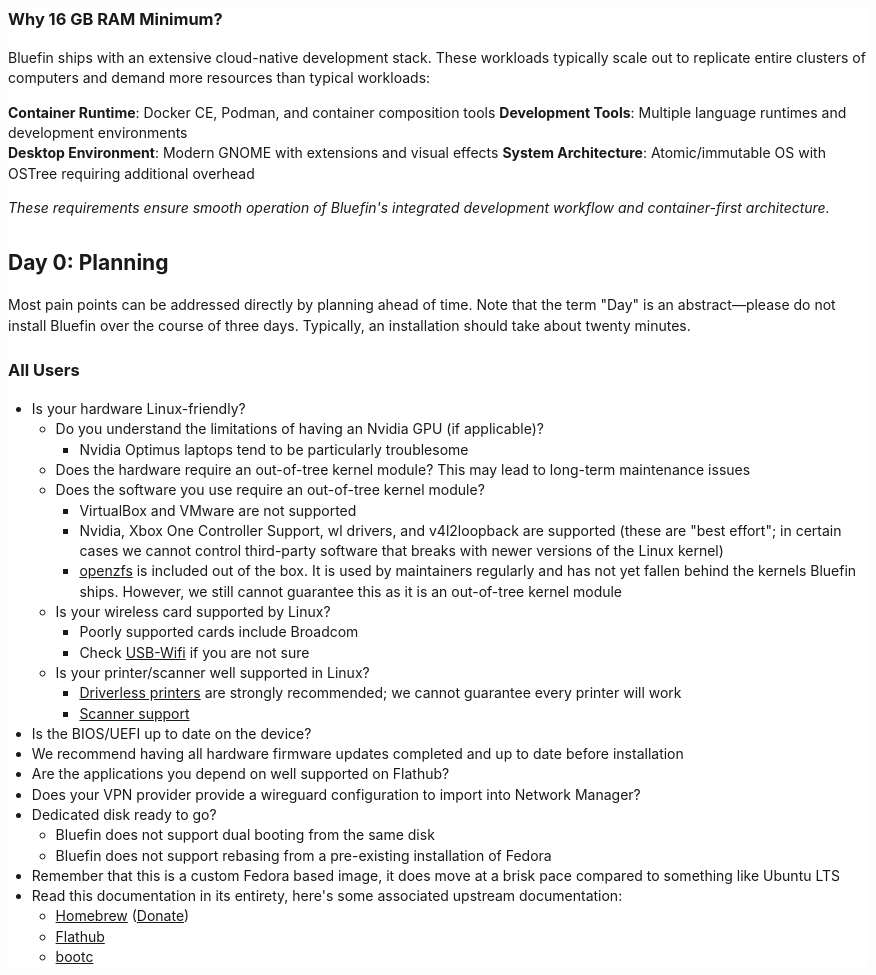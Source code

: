 ### Why 16 GB RAM Minimum?

Bluefin ships with an extensive cloud-native development stack. These workloads typically scale out to replicate entire clusters of computers and demand more resources than typical workloads:

**Container Runtime**: Docker CE, Podman, and container composition tools
**Development Tools**: Multiple language runtimes and development environments  
**Desktop Environment**: Modern GNOME with extensions and visual effects
**System Architecture**: Atomic/immutable OS with OSTree requiring additional overhead

_These requirements ensure smooth operation of Bluefin's integrated development workflow and container-first architecture._

## Day 0: Planning

Most pain points can be addressed directly by planning ahead of time. Note that the term "Day" is an abstract—please do not install Bluefin over the course of three days. Typically, an installation should take about twenty minutes.

### All Users

- Is your hardware Linux-friendly?
  - Do you understand the limitations of having an Nvidia GPU (if applicable)?
    - Nvidia Optimus laptops tend to be particularly troublesome
  - Does the hardware require an out-of-tree kernel module? This may lead to long-term maintenance issues
  - Does the software you use require an out-of-tree kernel module?
    - VirtualBox and VMware are not supported
    - Nvidia, Xbox One Controller Support, wl drivers, and v4l2loopback are supported (these are "best effort"; in certain cases we cannot control third-party software that breaks with newer versions of the Linux kernel)
    - [openzfs](https://github.com/openzfs/zfs) is included out of the box. It is used by maintainers regularly and has not yet fallen behind the kernels Bluefin ships. However, we still cannot guarantee this as it is an out-of-tree kernel module
  - Is your wireless card supported by Linux?
    - Poorly supported cards include Broadcom
    - Check [USB-Wifi](https://github.com/morrownr/USB-WiFi) if you are not sure
  - Is your printer/scanner well supported in Linux?
    - [Driverless printers](https://openprinting.github.io/printers/) are strongly recommended; we cannot guarantee every printer will work
    - [Scanner support](http://www.sane-project.org/sane-mfgs.html)
- Is the BIOS/UEFI up to date on the device?
- We recommend having all hardware firmware updates completed and up to date before installation
- Are the applications you depend on well supported on Flathub?
- Does your VPN provider provide a wireguard configuration to import into Network Manager?
- Dedicated disk ready to go?
  - Bluefin does not support dual booting from the same disk
  - Bluefin does not support rebasing from a pre-existing installation of Fedora
- Remember that this is a custom Fedora based image, it does move at a brisk pace compared to something like Ubuntu LTS
- Read this documentation in its entirety, here's some associated upstream documentation:
  - [Homebrew](https://docs.brew.sh/) ([Donate](https://github.com/Homebrew/brew#donations))
  - [Flathub](https://docs.flathub.org/)
  - [bootc](https://bootc-dev.github.io/bootc/)
